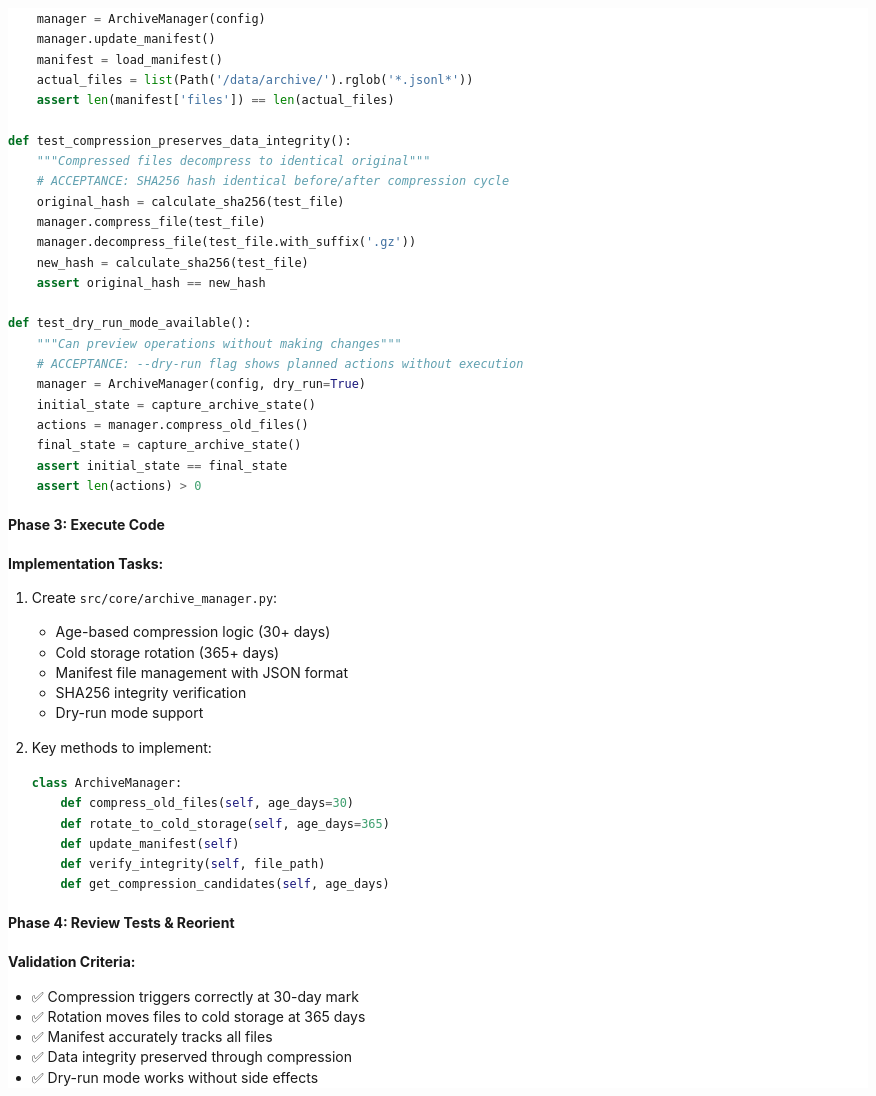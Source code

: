 ```python
    manager = ArchiveManager(config)
    manager.update_manifest()
    manifest = load_manifest()
    actual_files = list(Path('/data/archive/').rglob('*.jsonl*'))
    assert len(manifest['files']) == len(actual_files)
    
def test_compression_preserves_data_integrity():
    """Compressed files decompress to identical original"""
    # ACCEPTANCE: SHA256 hash identical before/after compression cycle
    original_hash = calculate_sha256(test_file)
    manager.compress_file(test_file)
    manager.decompress_file(test_file.with_suffix('.gz'))
    new_hash = calculate_sha256(test_file)
    assert original_hash == new_hash

def test_dry_run_mode_available():
    """Can preview operations without making changes"""
    # ACCEPTANCE: --dry-run flag shows planned actions without execution
    manager = ArchiveManager(config, dry_run=True)
    initial_state = capture_archive_state()
    actions = manager.compress_old_files()
    final_state = capture_archive_state()
    assert initial_state == final_state
    assert len(actions) > 0
```

#### Phase 3: Execute Code

**Implementation Tasks:**
1. Create `src/core/archive_manager.py`:
   - Age-based compression logic (30+ days)
   - Cold storage rotation (365+ days)
   - Manifest file management with JSON format
   - SHA256 integrity verification
   - Dry-run mode support

2. Key methods to implement:
   ```python
   class ArchiveManager:
       def compress_old_files(self, age_days=30)
       def rotate_to_cold_storage(self, age_days=365)
       def update_manifest(self)
       def verify_integrity(self, file_path)
       def get_compression_candidates(self, age_days)
   ```

#### Phase 4: Review Tests & Reorient

**Validation Criteria:**
- ✅ Compression triggers correctly at 30-day mark
- ✅ Rotation moves files to cold storage at 365 days
- ✅ Manifest accurately tracks all files
- ✅ Data integrity preserved through compression
- ✅ Dry-run mode works without side effects
